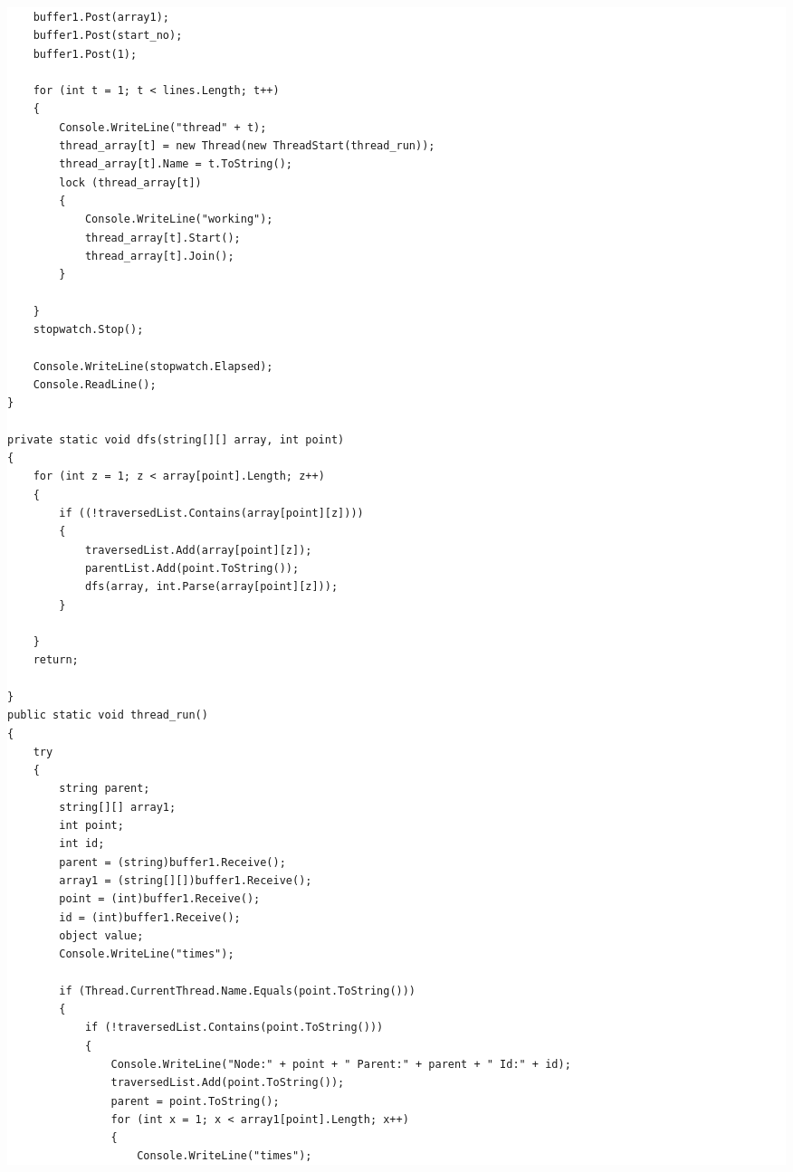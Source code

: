 ```
    buffer1.Post(array1);
    buffer1.Post(start_no);
    buffer1.Post(1);

    for (int t = 1; t < lines.Length; t++)
    {
        Console.WriteLine("thread" + t);
        thread_array[t] = new Thread(new ThreadStart(thread_run));
        thread_array[t].Name = t.ToString();
        lock (thread_array[t])
        {
            Console.WriteLine("working");
            thread_array[t].Start();
            thread_array[t].Join();
        }

    }
    stopwatch.Stop();

    Console.WriteLine(stopwatch.Elapsed);
    Console.ReadLine();
}

private static void dfs(string[][] array, int point)
{
    for (int z = 1; z < array[point].Length; z++)
    {
        if ((!traversedList.Contains(array[point][z])))
        {
            traversedList.Add(array[point][z]);
            parentList.Add(point.ToString());
            dfs(array, int.Parse(array[point][z]));
        }

    }
    return;

}
public static void thread_run()
{
    try
    {
        string parent;
        string[][] array1;
        int point;
        int id;
        parent = (string)buffer1.Receive();
        array1 = (string[][])buffer1.Receive();
        point = (int)buffer1.Receive();
        id = (int)buffer1.Receive();
        object value;
        Console.WriteLine("times");

        if (Thread.CurrentThread.Name.Equals(point.ToString()))
        {
            if (!traversedList.Contains(point.ToString()))
            {
                Console.WriteLine("Node:" + point + " Parent:" + parent + " Id:" + id);
                traversedList.Add(point.ToString());
                parent = point.ToString();
                for (int x = 1; x < array1[point].Length; x++)
                {
                    Console.WriteLine("times");
```